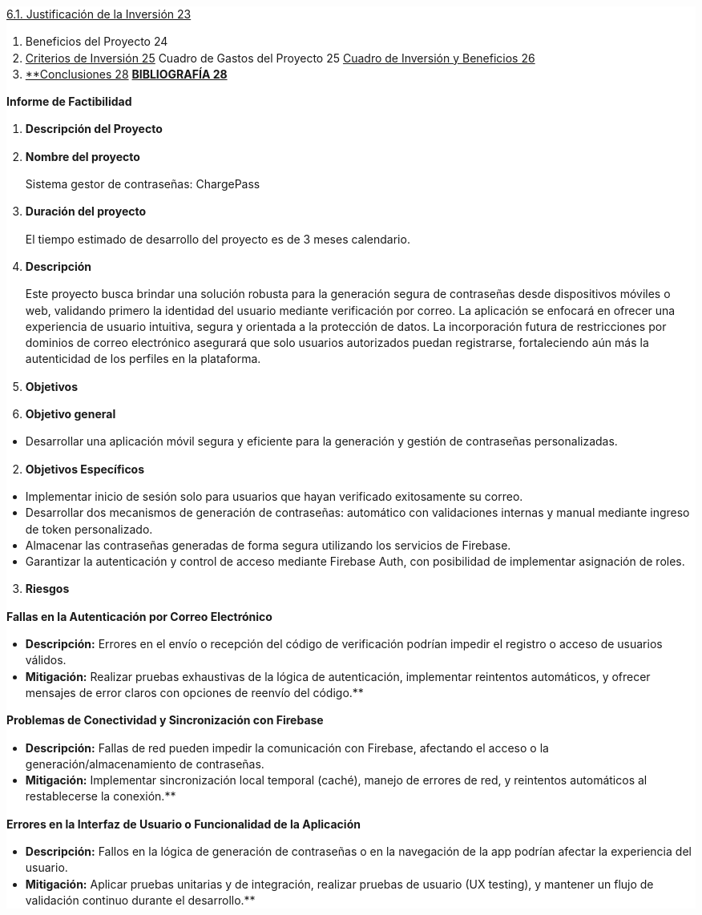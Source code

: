 [6.1. Justificación de la Inversión  23](#_page15_x85.04_y64.70) 

1. Beneficios del Proyecto  24 
1. [Criterios de Inversión  25](#_page15_x85.04_y331.27) Cuadro de Gastos del Proyecto  25 [Cuadro de Inversión y Beneficios  26](#_page16_x85.04_y254.11) 
7. [**Conclusiones  28](#_page18_x85.04_y48.83) **[BIBLIOGRAFÍA  28](#_page18_x85.04_y420.94)** 

**Informe de Factibilidad** 

1. **Descripción<a name="_page3_x85.04_y99.32"></a> del Proyecto** 
1. **Nombre<a name="_page3_x85.04_y121.19"></a> del proyecto**  

   Sistema gestor de contraseñas: ChargePass 

2. **Duración<a name="_page3_x85.04_y192.09"></a> del proyecto** 

   El tiempo estimado de desarrollo del proyecto es de 3 meses calendario. 

3. **Descripción<a name="_page3_x85.04_y249.76"></a>**  

   Este proyecto busca brindar una solución robusta para la generación segura de contraseñas desde dispositivos móviles o web, validando primero la identidad del  usuario  mediante  verificación  por  correo.  La  aplicación  se  enfocará  en ofrecer una experiencia de usuario intuitiva, segura y orientada a la protección de  datos.  La  incorporación  futura  de  restricciones  por  dominios  de  correo electrónico  asegurará  que  solo  usuarios  autorizados  puedan  registrarse, fortaleciendo aún más la autenticidad de los perfiles en la plataforma. 

2. **Objetivos<a name="_page3_x85.04_y429.27"></a>** 
1. **Objetivo<a name="_page3_x85.04_y459.97"></a> general** 
- Desarrollar una aplicación móvil segura y eficiente para la generación y gestión de contraseñas personalizadas. 
2. **Objetivos<a name="_page3_x85.04_y544.86"></a> Específicos** 
- Implementar inicio de sesión solo para usuarios que hayan verificado exitosamente su correo. 
- Desarrollar dos mecanismos de generación de contraseñas: automático con  validaciones  internas  y  manual  mediante  ingreso  de  token personalizado. 
- Almacenar las contraseñas generadas de forma segura utilizando los servicios de Firebase. 
- Garantizar la autenticación y control de acceso mediante Firebase Auth, con posibilidad de implementar asignación de roles.
3. **Riesgos<a name="_page4_x85.04_y48.83"></a>** 

**Fallas en la Autenticación por Correo Electrónico** 

- **Descripción:** Errores en el envío o recepción del código de verificación podrían impedir el registro o acceso de usuarios válidos. 
- **Mitigación:** Realizar pruebas exhaustivas de la lógica de autenticación, implementar reintentos automáticos, y ofrecer mensajes de error claros con opciones de reenvío del código.** 

**Problemas de Conectividad y Sincronización con Firebase** 

- **Descripción:**  Fallas  de  red  pueden  impedir  la  comunicación  con Firebase,  afectando  el  acceso  o  la  generación/almacenamiento  de contraseñas. 
- **Mitigación:** Implementar sincronización local temporal (caché), manejo de errores de red, y reintentos automáticos al restablecerse la conexión.** 

**Errores en la Interfaz de Usuario o Funcionalidad de la Aplicación** 

- **Descripción:** Fallos en la lógica de generación de contraseñas o en la navegación de la app podrían afectar la experiencia del usuario. 
- **Mitigación:** Aplicar pruebas unitarias y de integración, realizar pruebas de  usuario  (UX  testing),  y  mantener  un  flujo  de  validación  continuo durante el desarrollo.** 
